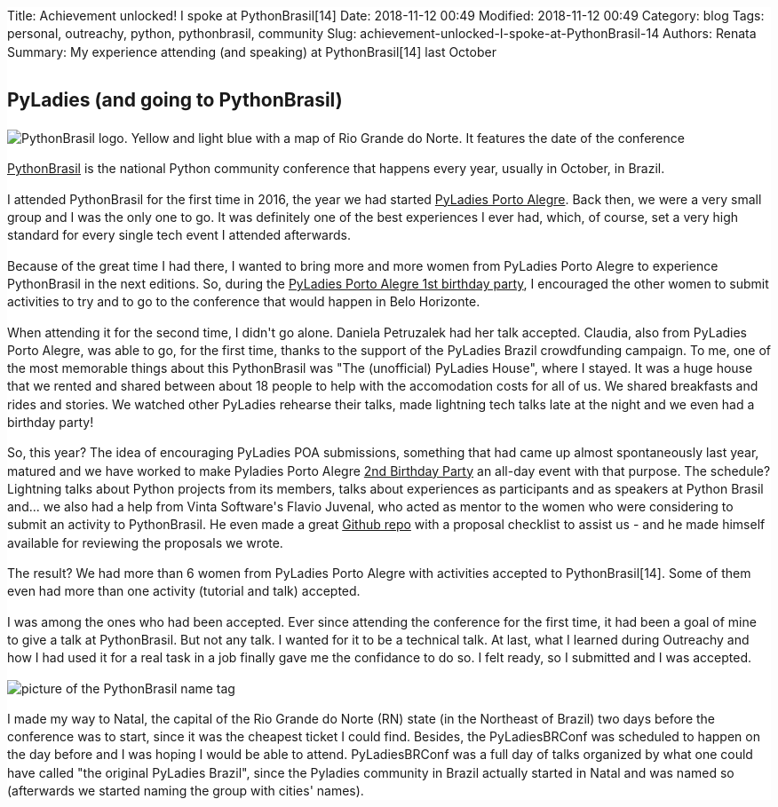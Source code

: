 Title: Achievement unlocked! I spoke at PythonBrasil[14]
Date: 2018-11-12 00:49
Modified: 2018-11-12 00:49
Category: blog
Tags: personal, outreachy, python, pythonbrasil, community
Slug: achievement-unlocked-I-spoke-at-PythonBrasil-14
Authors: Renata
Summary: My experience attending (and speaking) at PythonBrasil[14] last October

## PyLadies (and going to PythonBrasil)

![PythonBrasil logo. Yellow and light blue with a map of Rio Grande do Norte. It features the date of the conference]({static}/img/pybr_logo.png)

[PythonBrasil](https://2018.pythonbrasil.org.br) is the national Python community conference that happens every year, usually in October, in Brazil.

I attended PythonBrasil for the first time in 2016, the year we had started [PyLadies Porto Alegre](https://pyladiespoa.pythonanywhere.com/). Back then, we were a very small group and I was the only one to go. It was definitely one of the best experiences I ever had, which, of course, set a very high standard for every single tech event I attended afterwards.

Because of the great time I had there, I wanted to bring more and more women from PyLadies Porto Alegre to experience PythonBrasil in the next editions. So, during the [PyLadies Porto Alegre 1st birthday party](http://pyladiespoa.pythonanywhere.com/post/19/), I encouraged the other women to submit activities to try and to go to the conference that would happen in Belo Horizonte.

When attending it for the second time, I didn't go alone. Daniela Petruzalek had her talk accepted. Claudia, also from PyLadies Porto Alegre, was able to go, for the first time, thanks to the support of the PyLadies Brazil crowdfunding campaign. To me, one of the most memorable things about this PythonBrasil was "The (unofficial) PyLadies House", where I stayed. It was a huge house that we rented and shared between about 18 people to help with the accomodation costs for all of us. We shared breakfasts and rides and stories. We watched other PyLadies rehearse their talks, made lightning tech talks late at the night and we even had a birthday party!

So, this year? The idea of encouraging PyLadies POA submissions, something that had came up almost spontaneously last year, matured and we have worked to make Pyladies Porto Alegre [2nd Birthday Party](http://pyladiespoa.pythonanywhere.com/post/35/) an all-day event with that purpose. The schedule? Lightning talks about Python projects from its members, talks about experiences as participants and as speakers at Python Brasil and... we also had a help from Vinta Software's Flavio Juvenal, who acted as mentor to the women who were considering to submit an activity to PythonBrasil. He even made a great [Github repo](https://github.com/pyladiespoa/checklist-para-propostas-pybr) with a proposal checklist to assist us - and he made himself available for reviewing the proposals we wrote.

The result? We had more than 6 women from PyLadies Porto Alegre with activities accepted to PythonBrasil[14]. Some of them even had more than one activity (tutorial and talk) accepted.

I was among the ones who had been accepted. Ever since attending the conference for the first time, it had been a goal of mine to give a talk at PythonBrasil. But not any talk. I wanted for it to be a technical talk. At last, what I learned during Outreachy and how I had used it for a real task in a job finally gave me the confidance to do so. I felt ready, so I submitted and I was accepted.

![picture of the PythonBrasil name tag]({static}/img/pybr_tag.JPG)

I made my way to Natal, the capital of the Rio Grande do Norte (RN) state (in the Northeast of Brazil) two days before the conference was to start, since it was the cheapest ticket I could find. Besides, the PyLadiesBRConf was scheduled to happen on the day before and I was hoping I would be able to attend. PyLadiesBRConf was a full day of talks organized by what one could have called "the original PyLadies Brazil", since the Pyladies community in Brazil actually started in Natal and was named so (afterwards we started naming the group with cities' names).
